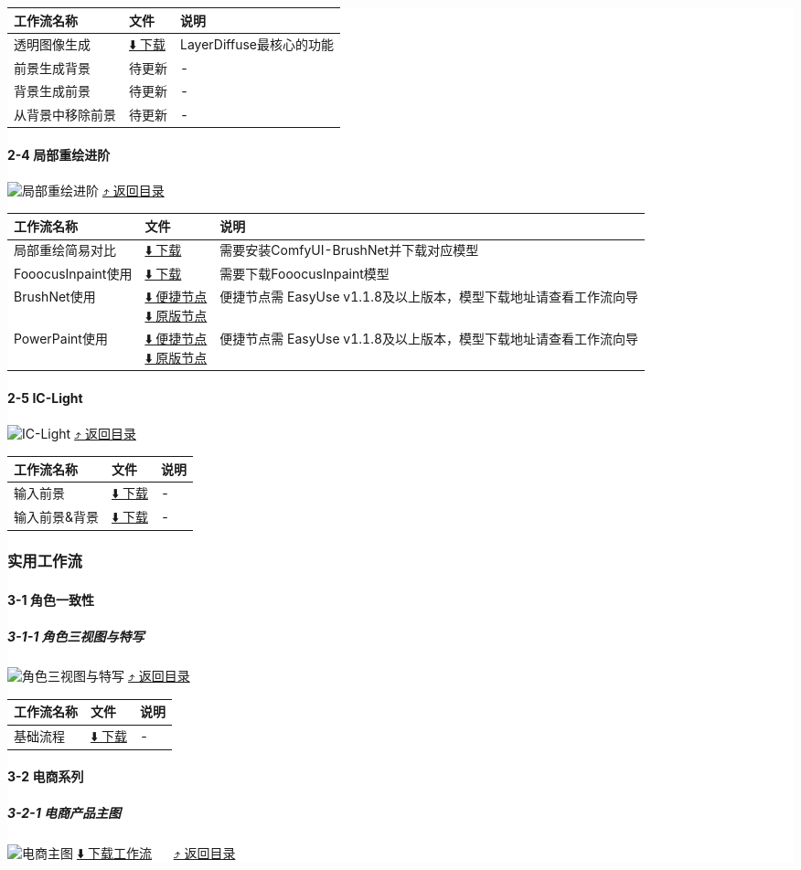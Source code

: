 | 工作流名称    | 文件                                                                    | 说明                 |
|:---------|:----------------------------------------------------------------------|:-------------------|
| 透明图像生成   | [⬇️ 下载](workflows/2_advanced/2-3layerDiffuse/2-3layerDiffuse透明图.json) | LayerDiffuse最核心的功能 |
| 前景生成背景   | 待更新                                                                   | -                  |
| 背景生成前景   | 待更新                                                                   | -                  |
| 从背景中移除前景 | 待更新                                                                   | -                  |

#### 2-4 局部重绘进阶
![局部重绘进阶](./assets/2-4.jpg)
[⤴️ 返回目录](#目录)

| 工作流名称            | 文件                                                                                                                                                              | 说明                                       |
|:-----------------|:----------------------------------------------------------------------------------------------------------------------------------------------------------------|:-----------------------------------------|
| 局部重绘简易对比         | [⬇️ 下载](workflows/2_advanced/2-4inpainting/2-4InpaintingAll.json)                                                                                               | 需要安装ComfyUI-BrushNet并下载对应模型              |
| FooocusInpaint使用 | [⬇️ 下载](workflows/2_advanced/2-4inpainting/2-4fooocus_inpaint.json)                                                                                             | 需要下载FooocusInpaint模型                     |
| BrushNet使用       | [⬇️ 便捷节点](workflows/2_advanced/2-4inpainting/2-4brushnet_1.1.8.json)  <br>[⬇️ 原版节点](workflows/2_advanced/2-4inpainting/2-4brushnet.json)                        | 便捷节点需 EasyUse v1.1.8及以上版本，模型下载地址请查看工作流向导              |
| PowerPaint使用     | [⬇️ 便捷节点](workflows/2_advanced/2-4inpainting/2-4powerpaint_outpaint_1.1.8.json)<br>[⬇️ 原版节点](workflows/2_advanced/2-4inpainting/2-4powerpaint_outpainting.json) | 便捷节点需 EasyUse v1.1.8及以上版本，模型下载地址请查看工作流向导 |


#### 2-5 IC-Light
![IC-Light](./assets/2-5.jpg)
[⤴️ 返回目录](#目录)

| 工作流名称   | 文件                                                             | 说明                 |
|:--------|:---------------------------------------------------------------|:-------------------|
| 输入前景    | [⬇️ 下载](workflows/2_advanced/2-5ICLight/2-5ICLight输入前景.json)   | -                  |
| 输入前景&背景 | [⬇️ 下载](workflows/2_advanced/2-5ICLight/2-5ICLight输入前景背景.json) | -                  |


### 实用工作流

#### 3-1 角色一致性
##### 3-1-1 角色三视图与特写
![角色三视图与特写](./assets/3-1-1.jpg)
[⤴️ 返回目录](#目录)

| 工作流名称 | 文件                                                | 说明 |
|:------|:--------------------------------------------------|:---|
| 基础流程  | [⬇️ 下载](workflows/3_awesome/3-1/3-1-1_basic.json) | -  |

#### 3-2 电商系列
##### 3-2-1 电商产品主图
![电商主图](./assets/3-2-1.jpg)
[⬇️ 下载工作流](workflows/3_awesome/3-2/3-2-1电商产品主图.json) &nbsp;&nbsp;&nbsp;&nbsp;&nbsp;[⤴️ 返回目录](#目录)
